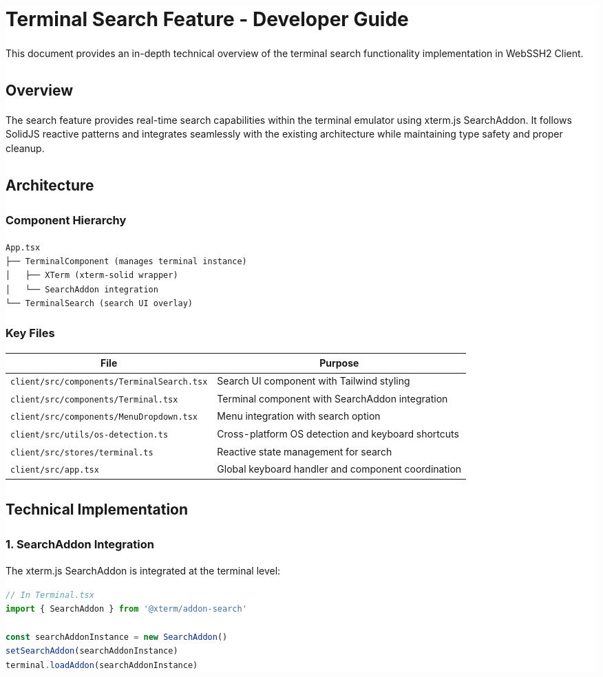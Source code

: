 # Terminal Search Feature - Developer Guide

This document provides an in-depth technical overview of the terminal search functionality implementation in WebSSH2 Client.

## Overview

The search feature provides real-time search capabilities within the terminal emulator using xterm.js SearchAddon. It follows SolidJS reactive patterns and integrates seamlessly with the existing architecture while maintaining type safety and proper cleanup.

## Architecture

### Component Hierarchy

```
App.tsx
├── TerminalComponent (manages terminal instance)
│   ├── XTerm (xterm-solid wrapper)
│   └── SearchAddon integration
└── TerminalSearch (search UI overlay)
```

### Key Files

| File                                       | Purpose                                            |
| ------------------------------------------ | -------------------------------------------------- |
| `client/src/components/TerminalSearch.tsx` | Search UI component with Tailwind styling          |
| `client/src/components/Terminal.tsx`       | Terminal component with SearchAddon integration    |
| `client/src/components/MenuDropdown.tsx`   | Menu integration with search option                |
| `client/src/utils/os-detection.ts`         | Cross-platform OS detection and keyboard shortcuts |
| `client/src/stores/terminal.ts`            | Reactive state management for search               |
| `client/src/app.tsx`                       | Global keyboard handler and component coordination |

## Technical Implementation

### 1. SearchAddon Integration

The xterm.js SearchAddon is integrated at the terminal level:

```typescript
// In Terminal.tsx
import { SearchAddon } from '@xterm/addon-search'

const searchAddonInstance = new SearchAddon()
setSearchAddon(searchAddonInstance)
terminal.loadAddon(searchAddonInstance)
```
